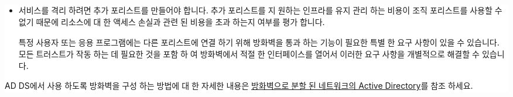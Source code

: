 - 서비스를 격리 하려면 추가 포리스트를 만들어야 합니다. 추가 포리스트를 지 원하는 인프라를 유지 관리 하는 비용이 조직 포리스트를 사용할 수 없기 때문에 리소스에 대 한 액세스 손실과 관련 된 비용을 초과 하는지 여부를 평가 합니다.  

   특정 사용자 또는 응용 프로그램에는 다른 포리스트에 연결 하기 위해 방화벽을 통과 하는 기능이 필요한 특별 한 요구 사항이 있을 수 있습니다. 모든 트러스트가 작동 하는 데 필요한 것을 포함 하 여 방화벽에서 적절 한 인터페이스를 열어서 이러한 요구 사항을 개별적으로 해결할 수 있습니다.  

AD DS에서 사용 하도록 방화벽을 구성 하는 방법에 대 한 자세한 내용은 [방화벽으로 분할 된 네트워크의 Active Directory](https://go.microsoft.com/fwlink/?LinkId=37928)를 참조 하세요.  
